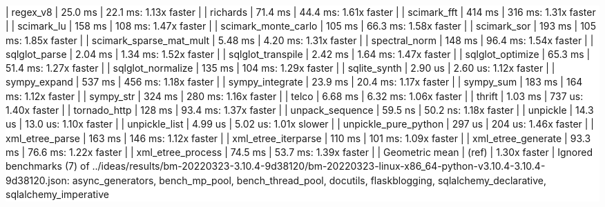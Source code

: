 | regex_v8                | 25.0 ms                                                | 22.1 ms: 1.13x faster                                  |
| richards                | 71.4 ms                                                | 44.4 ms: 1.61x faster                                  |
| scimark_fft             | 414 ms                                                 | 316 ms: 1.31x faster                                   |
| scimark_lu              | 158 ms                                                 | 108 ms: 1.47x faster                                   |
| scimark_monte_carlo     | 105 ms                                                 | 66.3 ms: 1.58x faster                                  |
| scimark_sor             | 193 ms                                                 | 105 ms: 1.85x faster                                   |
| scimark_sparse_mat_mult | 5.48 ms                                                | 4.20 ms: 1.31x faster                                  |
| spectral_norm           | 148 ms                                                 | 96.4 ms: 1.54x faster                                  |
| sqlglot_parse           | 2.04 ms                                                | 1.34 ms: 1.52x faster                                  |
| sqlglot_transpile       | 2.42 ms                                                | 1.64 ms: 1.47x faster                                  |
| sqlglot_optimize        | 65.3 ms                                                | 51.4 ms: 1.27x faster                                  |
| sqlglot_normalize       | 135 ms                                                 | 104 ms: 1.29x faster                                   |
| sqlite_synth            | 2.90 us                                                | 2.60 us: 1.12x faster                                  |
| sympy_expand            | 537 ms                                                 | 456 ms: 1.18x faster                                   |
| sympy_integrate         | 23.9 ms                                                | 20.4 ms: 1.17x faster                                  |
| sympy_sum               | 183 ms                                                 | 164 ms: 1.12x faster                                   |
| sympy_str               | 324 ms                                                 | 280 ms: 1.16x faster                                   |
| telco                   | 6.68 ms                                                | 6.32 ms: 1.06x faster                                  |
| thrift                  | 1.03 ms                                                | 737 us: 1.40x faster                                   |
| tornado_http            | 128 ms                                                 | 93.4 ms: 1.37x faster                                  |
| unpack_sequence         | 59.5 ns                                                | 50.2 ns: 1.18x faster                                  |
| unpickle                | 14.3 us                                                | 13.0 us: 1.10x faster                                  |
| unpickle_list           | 4.99 us                                                | 5.02 us: 1.01x slower                                  |
| unpickle_pure_python    | 297 us                                                 | 204 us: 1.46x faster                                   |
| xml_etree_parse         | 163 ms                                                 | 146 ms: 1.12x faster                                   |
| xml_etree_iterparse     | 110 ms                                                 | 101 ms: 1.09x faster                                   |
| xml_etree_generate      | 93.3 ms                                                | 76.6 ms: 1.22x faster                                  |
| xml_etree_process       | 74.5 ms                                                | 53.7 ms: 1.39x faster                                  |
| Geometric mean          | (ref)                                                  | 1.30x faster                                           |
Ignored benchmarks (7) of ../ideas/results/bm-20220323-3.10.4-9d38120/bm-20220323-linux-x86_64-python-v3.10.4-3.10.4-9d38120.json: async_generators, bench_mp_pool, bench_thread_pool, docutils, flaskblogging, sqlalchemy_declarative, sqlalchemy_imperative
